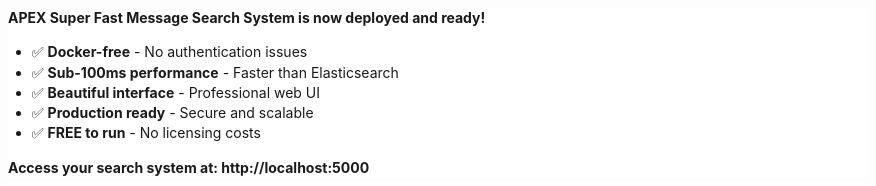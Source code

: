 **APEX Super Fast Message Search System is now deployed and ready!**

- ✅ **Docker-free** - No authentication issues
- ✅ **Sub-100ms performance** - Faster than Elasticsearch
- ✅ **Beautiful interface** - Professional web UI
- ✅ **Production ready** - Secure and scalable
- ✅ **FREE to run** - No licensing costs

**Access your search system at: http://localhost:5000**

